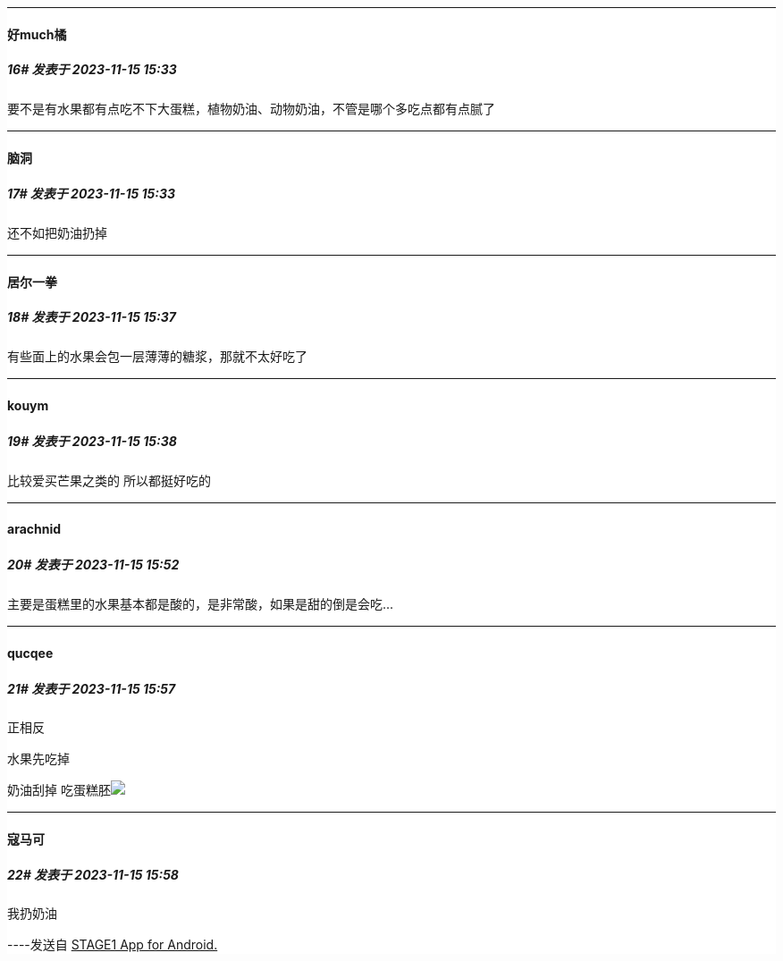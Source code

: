 *****

####  好much橘  
##### 16#       发表于 2023-11-15 15:33

要不是有水果都有点吃不下大蛋糕，植物奶油、动物奶油，不管是哪个多吃点都有点腻了

*****

####  脑洞  
##### 17#       发表于 2023-11-15 15:33

还不如把奶油扔掉

*****

####  居尔一拳  
##### 18#       发表于 2023-11-15 15:37

有些面上的水果会包一层薄薄的糖浆，那就不太好吃了

*****

####  kouym  
##### 19#       发表于 2023-11-15 15:38

比较爱买芒果之类的 所以都挺好吃的 

*****

####  arachnid  
##### 20#       发表于 2023-11-15 15:52

主要是蛋糕里的水果基本都是酸的，是非常酸，如果是甜的倒是会吃...

*****

####  qucqee  
##### 21#       发表于 2023-11-15 15:57

正相反

水果先吃掉

奶油刮掉 吃蛋糕胚<img src="https://static.saraba1st.com/image/smiley/face2017/066.png" referrerpolicy="no-referrer">

*****

####  寇马可  
##### 22#       发表于 2023-11-15 15:58

我扔奶油

----发送自 [STAGE1 App for Android.](http://stage1.5j4m.com/?1.37)
